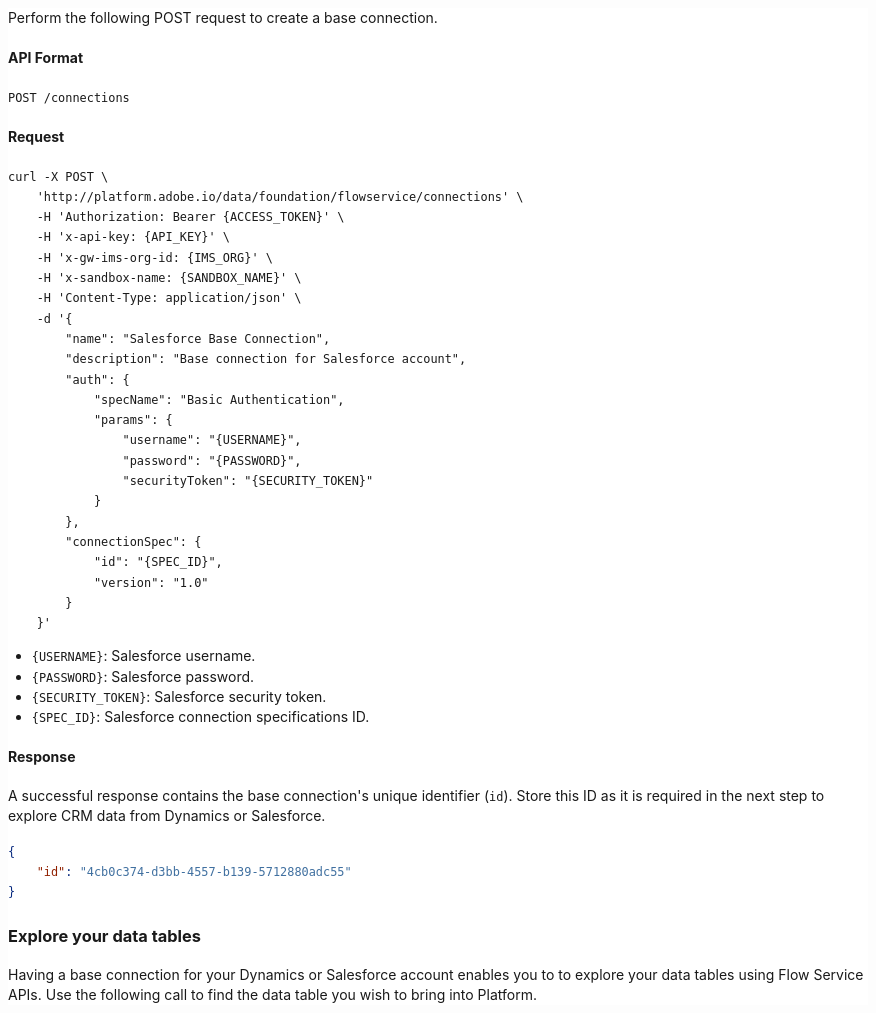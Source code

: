 Perform the following POST request to create a base connection. 

#### API Format

```http
POST /connections
```

#### Request

```shell
curl -X POST \
    'http://platform.adobe.io/data/foundation/flowservice/connections' \
    -H 'Authorization: Bearer {ACCESS_TOKEN}' \
    -H 'x-api-key: {API_KEY}' \
    -H 'x-gw-ims-org-id: {IMS_ORG}' \
    -H 'x-sandbox-name: {SANDBOX_NAME}' \
    -H 'Content-Type: application/json' \
    -d '{
        "name": "Salesforce Base Connection",
        "description": "Base connection for Salesforce account",
        "auth": {
            "specName": "Basic Authentication",
            "params": {
                "username": "{USERNAME}",
                "password": "{PASSWORD}",
                "securityToken": "{SECURITY_TOKEN}"
            }
        },
        "connectionSpec": {
            "id": "{SPEC_ID}",
            "version": "1.0"
        }
    }'
```

*   `{USERNAME}`: Salesforce username.
*   `{PASSWORD}`: Salesforce password.
*   `{SECURITY_TOKEN}`: Salesforce security token.
*   `{SPEC_ID}`: Salesforce connection specifications ID.

#### Response

A successful response contains the base connection's unique identifier (`id`). Store this ID as it is required in the next step to explore CRM data from Dynamics or Salesforce.

```json
{
    "id": "4cb0c374-d3bb-4557-b139-5712880adc55"
}
```

### Explore your data tables

Having a base connection for your Dynamics or Salesforce account enables you to to explore your data tables using Flow Service APIs. Use the following call to find the data table you wish to bring into Platform.
